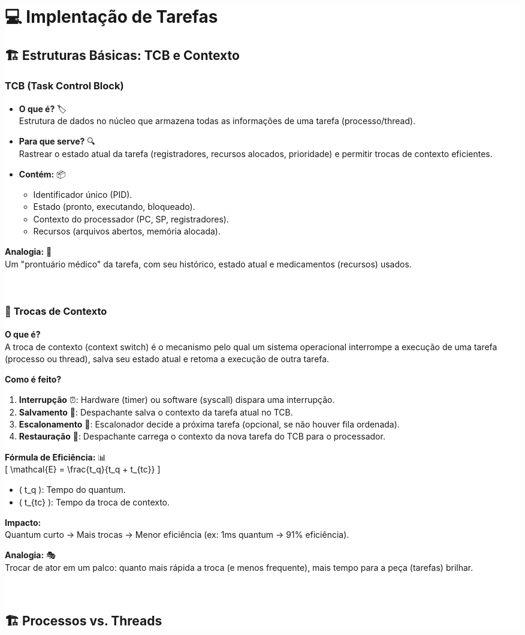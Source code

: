 # 💻 Implentação de Tarefas 

## 🏗️ **Estruturas Básicas: TCB e Contexto**  

### **TCB (Task Control Block)**  
- **O que é?** 🏷️  
  Estrutura de dados no núcleo que armazena todas as informações de uma tarefa (processo/thread).  

- **Para que serve?** 🔍  
  Rastrear o estado atual da tarefa (registradores, recursos alocados, prioridade) e permitir trocas de contexto eficientes.  

- **Contém:** 📦  
  - Identificador único (PID).  
  - Estado (pronto, executando, bloqueado).  
  - Contexto do processador (PC, SP, registradores).  
  - Recursos (arquivos abertos, memória alocada).  

**Analogia:** 📖  
Um "prontuário médico" da tarefa, com seu histórico, estado atual e medicamentos (recursos) usados.  

<br>

### 🔄 **Trocas de Contexto**  

**O que é?** \
A troca de contexto (context switch) é o mecanismo pelo qual um sistema operacional interrompe a execução de uma tarefa (processo ou thread), salva seu estado atual e retoma a execução de outra tarefa.

**Como é feito?**  
1. **Interrupção** ⏰: Hardware (timer) ou software (syscall) dispara uma interrupção.  
2. **Salvamento** 💾: Despachante salva o contexto da tarefa atual no TCB.  
3. **Escalonamento** 🎯: Escalonador decide a próxima tarefa (opcional, se não houver fila ordenada).  
4. **Restauração** 🔄: Despachante carrega o contexto da nova tarefa do TCB para o processador.  

**Fórmula de Eficiência:** 📊  
\[ \mathcal{E} = \frac{t_q}{t_q + t_{tc}} \]  
- \( t_q \): Tempo do quantum.  
- \( t_{tc} \): Tempo da troca de contexto.  

**Impacto:**  
Quantum curto → Mais trocas → Menor eficiência (ex: 1ms quantum → 91% eficiência).  

**Analogia:** 🎭  
Trocar de ator em um palco: quanto mais rápida a troca (e menos frequente), mais tempo para a peça (tarefas) brilhar.  

<br>

## 🏗️ **Processos vs. Threads**  
